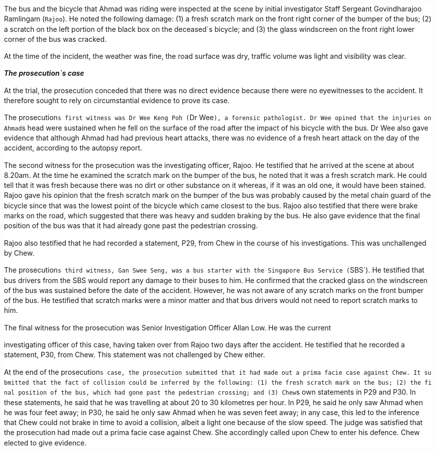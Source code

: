 The bus and the bicycle that Ahmad was riding were inspected at the scene by initial investigator Staff Sergeant Govindharajoo Ramlingam (`Rajoo`). He noted the following damage: (1) a fresh scratch mark on the front right corner of the bumper of the bus; (2) a scratch on the left portion of the black box on the deceased`s bicycle; and (3) the glass windscreen on the front right lower corner of the bus was cracked. 

At the time of the incident, the weather was fine, the road surface was dry, traffic volume was light and visibility was clear. 

**_The prosecution`s case_** 

At the trial, the prosecution conceded that there was no direct evidence because there were no eyewitnesses to the accident. It therefore sought to rely on circumstantial evidence to prove its case. 

The prosecution`s first witness was Dr Wee Keng Poh (`Dr Wee`), a forensic pathologist. Dr Wee opined that the injuries on Ahmad`s head were sustained when he fell on the surface of the road after the impact of his bicycle with the bus. Dr Wee also gave evidence that although Ahmad had had previous heart attacks, there was no evidence of a fresh heart attack on the day of the accident, according to the autopsy report. 

The second witness for the prosecution was the investigating officer, Rajoo. He testified that he arrived at the scene at about 8.20am. At the time he examined the scratch mark on the bumper of the bus, he noted that it was a fresh scratch mark. He could tell that it was fresh because there was no dirt or other substance on it whereas, if it was an old one, it would have been stained. Rajoo gave his opinion that the fresh scratch mark on the bumper of the bus was probably caused by the metal chain guard of the bicycle since that was the lowest point of the bicycle which came closest to the bus. Rajoo also testified that there were brake marks on the road, which suggested that there was heavy and sudden braking by the bus. He also gave evidence that the final position of the bus was that it had already gone past the pedestrian crossing. 

Rajoo also testified that he had recorded a statement, P29, from Chew in the course of his investigations. This was unchallenged by Chew. 

The prosecution`s third witness, Gan Swee Seng, was a bus starter with the Singapore Bus Service (`SBS`). He testified that bus drivers from the SBS would report any damage to their buses to him. He confirmed that the cracked glass on the windscreen of the bus was sustained before the date of the accident. However, he was not aware of any scratch marks on the front bumper of the bus. He testified that scratch marks were a minor matter and that bus drivers would not need to report scratch marks to him. 

The final witness for the prosecution was Senior Investigation Officer Allan Low. He was the current 


investigating officer of this case, having taken over from Rajoo two days after the accident. He testified that he recorded a statement, P30, from Chew. This statement was not challenged by Chew either. 

At the end of the prosecution`s case, the prosecution submitted that it had made out a prima facie case against Chew. It submitted that the fact of collision could be inferred by the following: (1) the fresh scratch mark on the bus; (2) the final position of the bus, which had gone past the pedestrian crossing; and (3) Chew`s own statements in P29 and P30. In these statements, he said that he was travelling at about 20 to 30 kilometres per hour. In P29, he said he only saw Ahmad when he was four feet away; in P30, he said he only saw Ahmad when he was seven feet away; in any case, this led to the inference that Chew could not brake in time to avoid a collision, albeit a light one because of the slow speed. The judge was satisfied that the prosecution had made out a prima facie case against Chew. She accordingly called upon Chew to enter his defence. Chew elected to give evidence. 
